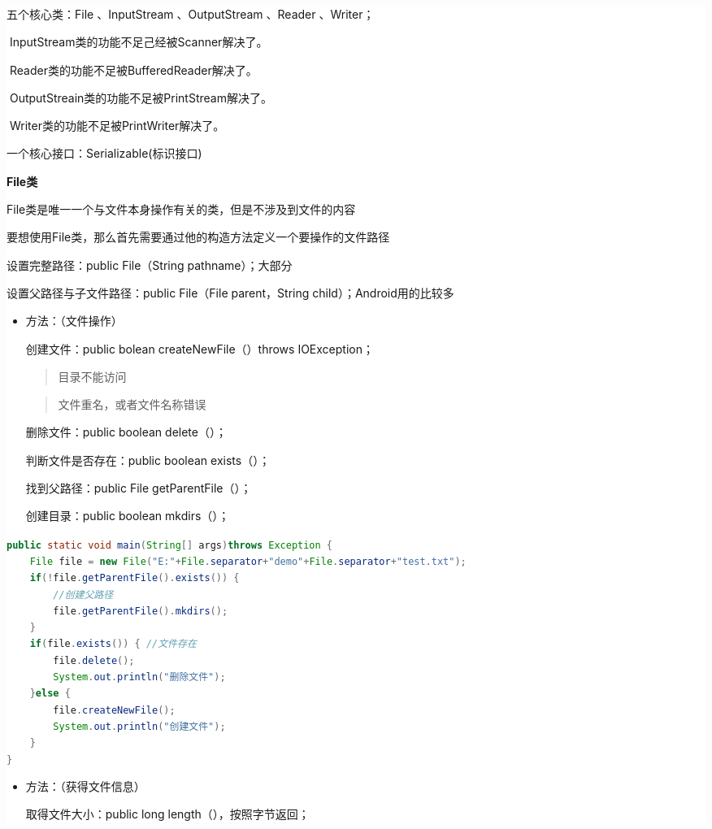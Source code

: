 五个核心类：File 、InputStream 、OutputStream 、Reader 、Writer；

​	InputStream类的功能不足己经被Scanner解决了。

​	Reader类的功能不足被BufferedReader解决了。

​	OutputStreain类的功能不足被PrintStream解决了。

​	Writer类的功能不足被PrintWriter解决了。

一个核心接口：Serializable(标识接口)



**File类**

File类是唯一一个与文件本身操作有关的类，但是不涉及到文件的内容

要想使用File类，那么首先需要通过他的构造方法定义一个要操作的文件路径

设置完整路径：public File（String pathname）；大部分

设置父路径与子文件路径：public File（File parent，String child）；Android用的比较多

 

* 方法：（文件操作）

    创建文件：public bolean createNewFile（）throws IOException；

    > 目录不能访问

    > 文件重名，或者文件名称错误

    删除文件：public boolean delete（）；

    判断文件是否存在：public boolean exists（）；

    找到父路径：public File getParentFile（）；

    创建目录：public boolean mkdirs（）；

~~~java
public static void main(String[] args)throws Exception {
    File file = new File("E:"+File.separator+"demo"+File.separator+"test.txt");
    if(!file.getParentFile().exists()) {
        //创建父路径
        file.getParentFile().mkdirs();  
    }
    if(file.exists()) { //文件存在
        file.delete();
        System.out.println("删除文件");
    }else {
        file.createNewFile();
        System.out.println("创建文件");
    }
}

~~~

* 方法：（获得文件信息）

    取得文件大小：public long length（），按照字节返回；
